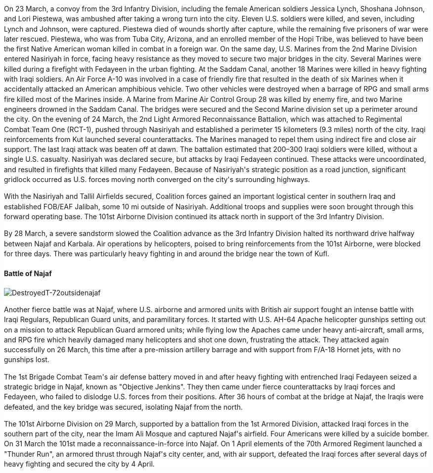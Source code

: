 On 23 March, a convoy from the 3rd Infantry Division, including the female American soldiers Jessica Lynch, Shoshana Johnson, and Lori Piestewa, was ambushed after taking a wrong turn into the city. Eleven U.S. soldiers were killed, and seven, including Lynch and Johnson, were captured. Piestewa died of wounds shortly after capture, while the remaining five prisoners of war were later rescued. Piestewa, who was from Tuba City, Arizona, and an enrolled member of the Hopi Tribe, was believed to have been the first Native American woman killed in combat in a foreign war. On the same day, U.S. Marines from the 2nd Marine Division entered Nasiriyah in force, facing heavy resistance as they moved to secure two major bridges in the city. Several Marines were killed during a firefight with Fedayeen in the urban fighting. At the Saddam Canal, another 18 Marines were killed in heavy fighting with Iraqi soldiers. An Air Force A-10 was involved in a case of friendly fire that resulted in the death of six Marines when it accidentally attacked an American amphibious vehicle. Two other vehicles were destroyed when a barrage of RPG and small arms fire killed most of the Marines inside. A Marine from Marine Air Control Group 28 was killed by enemy fire, and two Marine engineers drowned in the Saddam Canal. The bridges were secured and the Second Marine division set up a perimeter around the city. On the evening of 24 March, the 2nd Light Armored Reconnaissance Battalion, which was attached to Regimental Combat Team One (RCT-1), pushed through Nasiriyah and established a perimeter 15 kilometers (9.3 miles) north of the city. Iraqi reinforcements from Kut launched several counterattacks. The Marines managed to repel them using indirect fire and close air support. The last Iraqi attack was beaten off at dawn. The battalion estimated that 200–300 Iraqi soldiers were killed, without a single U.S. casualty. Nasiriyah was declared secure, but attacks by Iraqi Fedayeen continued. These attacks were uncoordinated, and resulted in firefights that killed many Fedayeen. Because of Nasiriyah's strategic position as a road junction, significant gridlock occurred as U.S. forces moving north converged on the city's surrounding highways.

With the Nasiriyah and Tallil Airfields secured, Coalition forces gained an important logistical center in southern Iraq and established FOB/EAF Jalibah, some 10 mi outside of Nasiriyah. Additional troops and supplies were soon brought through this forward operating base. The 101st Airborne Division continued its attack north in support of the 3rd Infantry Division.

By 28 March, a severe sandstorm slowed the Coalition advance as the 3rd Infantry Division halted its northward drive halfway between Najaf and Karbala. Air operations by helicopters, poised to bring reinforcements from the 101st Airborne, were blocked for three days. There was particularly heavy fighting in and around the bridge near the town of Kufl.

#### Battle of Najaf
![DestroyedT-72outsidenajaf](https://wikipedia.org/wiki/Special:Redirect/file/DestroyedT-72outsidenajaf.jpg?)


Another fierce battle was at Najaf, where U.S. airborne and armored units with British air support fought an intense battle with Iraqi Regulars, Republican Guard units, and paramilitary forces. It started with U.S. AH-64 Apache helicopter gunships setting out on a mission to attack Republican Guard armored units; while flying low the Apaches came under heavy anti-aircraft, small arms, and RPG fire which heavily damaged many helicopters and shot one down, frustrating the attack. They attacked again successfully on 26 March, this time after a pre-mission artillery barrage and with support from F/A-18 Hornet jets, with no gunships lost.

The 1st Brigade Combat Team's air defense battery moved in and after heavy fighting with entrenched Iraqi Fedayeen seized a strategic bridge in Najaf, known as "Objective Jenkins". They then came under fierce counterattacks by Iraqi forces and Fedayeen, who failed to dislodge U.S. forces from their positions. After 36 hours of combat at the bridge at Najaf, the Iraqis were defeated, and the key bridge was secured, isolating Najaf from the north.

The 101st Airborne Division on 29 March, supported by a battalion from the 1st Armored Division, attacked Iraqi forces in the southern part of the city, near the Imam Ali Mosque and captured Najaf's airfield. Four Americans were killed by a suicide bomber. On 31 March the 101st made a reconnaissance-in-force into Najaf. On 1 April elements of the 70th Armored Regiment launched a "Thunder Run", an armored thrust through Najaf's city center, and, with air support, defeated the Iraqi forces after several days of heavy fighting and secured the city by 4 April.
